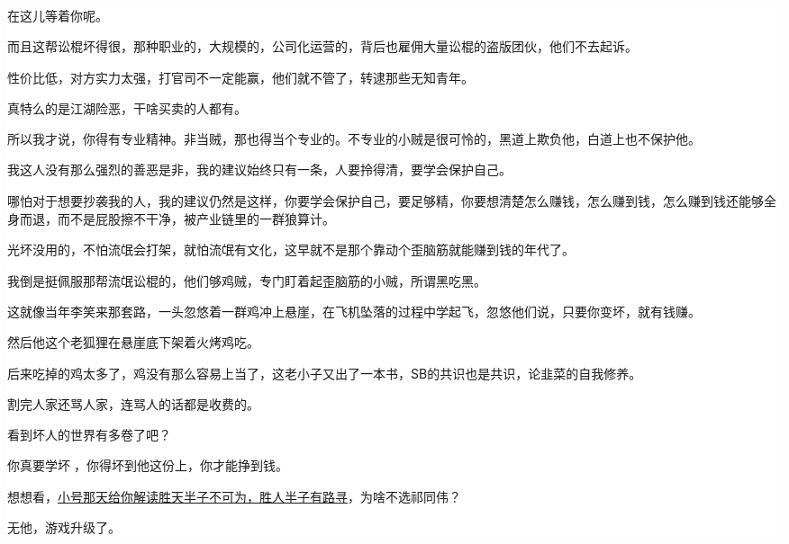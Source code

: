 
在这儿等着你呢。  

  

而且这帮讼棍坏得很，那种职业的，大规模的，公司化运营的，背后也雇佣大量讼棍的盗版团伙，他们不去起诉。  

  

性价比低，对方实力太强，打官司不一定能赢，他们就不管了，转逮那些无知青年。

  

真特么的是江湖险恶，干啥买卖的人都有。  

  

所以我才说，你得有专业精神。非当贼，那也得当个专业的。不专业的小贼是很可怜的，黑道上欺负他，白道上也不保护他。

  

我这人没有那么强烈的善恶是非，我的建议始终只有一条，人要拎得清，要学会保护自己。  

  

哪怕对于想要抄袭我的人，我的建议仍然是这样，你要学会保护自己，要足够精，你要想清楚怎么赚钱，怎么赚到钱，怎么赚到钱还能够全身而退，而不是屁股擦不干净，被产业链里的一群狼算计。

  

光坏没用的，不怕流氓会打架，就怕流氓有文化，这早就不是那个靠动个歪脑筋就能赚到钱的年代了。

  

我倒是挺佩服那帮流氓讼棍的，他们够鸡贼，专门盯着起歪脑筋的小贼，所谓黑吃黑。

  

这就像当年李笑来那套路，一头忽悠着一群鸡冲上悬崖，在飞机坠落的过程中学起飞，忽悠他们说，只要你变坏，就有钱赚。  

  

然后他这个老狐狸在悬崖底下架着火烤鸡吃。

  

后来吃掉的鸡太多了，鸡没有那么容易上当了，这老小子又出了一本书，SB的共识也是共识，论韭菜的自我修养。

  

割完人家还骂人家，连骂人的话都是收费的。

  

看到坏人的世界有多卷了吧？

  

你真要学坏 ，你得坏到他这份上，你才能挣到钱。

  

想想看，[小号那天给你解读胜天半子不可为，胜人半子有路寻](http://mp.weixin.qq.com/s?__biz=MzU3NDc5Nzc0NQ==&mid=2247517449&idx=1&sn=3b0a3cf392f136198bb327c3cb36e648&chksm=fd2e27d7ca59aec175b9860382553f2c67c33d9f1b01795bc04e017cfc2a06d1717bcd595ceb&scene=21#wechat_redirect)，为啥不选祁同伟？  

  

无他，游戏升级了。

